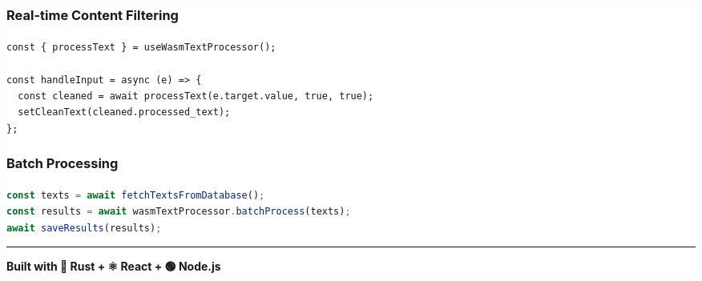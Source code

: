 ### Real-time Content Filtering
```tsx
const { processText } = useWasmTextProcessor();

const handleInput = async (e) => {
  const cleaned = await processText(e.target.value, true, true);
  setCleanText(cleaned.processed_text);
};
```

### Batch Processing
```javascript
const texts = await fetchTextsFromDatabase();
const results = await wasmTextProcessor.batchProcess(texts);
await saveResults(results);
```

---

**Built with 🦀 Rust + ⚛️ React + 🟢 Node.js**
